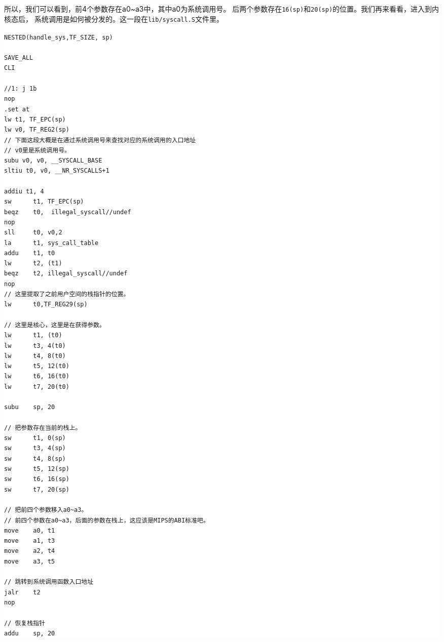 所以，我们可以看到，前4个参数存在a0~a3中，其中a0为系统调用号。
后两个参数存在`16(sp)`和`20(sp)`的位置。我们再来看看，进入到内核态后，
系统调用是如何被分发的。这一段在`lib/syscall.S`文件里。

```
NESTED(handle_sys,TF_SIZE, sp)

SAVE_ALL
CLI

//1: j 1b
nop
.set at
lw t1, TF_EPC(sp)
lw v0, TF_REG2(sp)
// 下面这段大概是在通过系统调用号来查找对应的系统调用的入口地址
// v0里是系统调用号。
subu v0, v0, __SYSCALL_BASE
sltiu t0, v0, __NR_SYSCALLS+1

addiu t1, 4
sw      t1, TF_EPC(sp)
beqz    t0,  illegal_syscall//undef
nop
sll     t0, v0,2
la      t1, sys_call_table
addu    t1, t0
lw      t2, (t1)
beqz    t2, illegal_syscall//undef
nop
// 这里提取了之前用户空间的栈指针的位置。
lw      t0,TF_REG29(sp)

// 这里是核心，这里是在获得参数。
lw      t1, (t0)
lw      t3, 4(t0)
lw      t4, 8(t0)
lw      t5, 12(t0)
lw      t6, 16(t0)
lw      t7, 20(t0)

subu    sp, 20

// 把参数存在当前的栈上。
sw      t1, 0(sp)
sw      t3, 4(sp)
sw      t4, 8(sp)
sw      t5, 12(sp)
sw      t6, 16(sp)
sw      t7, 20(sp)

// 把前四个参数移入a0~a3。
// 前四个参数在a0~a3，后面的参数在栈上，这应该是MIPS的ABI标准吧。
move    a0, t1
move    a1, t3
move    a2, t4
move    a3, t5

// 跳转到系统调用函数入口地址
jalr    t2
nop

// 恢复栈指针
addu    sp, 20
```